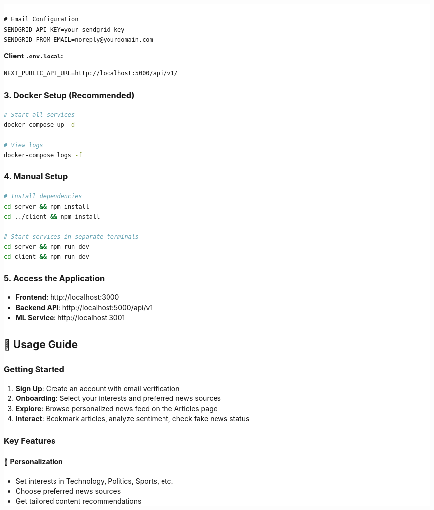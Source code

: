 ```env

# Email Configuration
SENDGRID_API_KEY=your-sendgrid-key
SENDGRID_FROM_EMAIL=noreply@yourdomain.com
```

**Client `.env.local`:**
```env
NEXT_PUBLIC_API_URL=http://localhost:5000/api/v1/
```

### 3. Docker Setup (Recommended)
```bash
# Start all services
docker-compose up -d

# View logs
docker-compose logs -f
```

### 4. Manual Setup
```bash
# Install dependencies
cd server && npm install
cd ../client && npm install

# Start services in separate terminals
cd server && npm run dev
cd client && npm run dev
```

### 5. Access the Application
- **Frontend**: http://localhost:3000
- **Backend API**: http://localhost:5000/api/v1
- **ML Service**: http://localhost:3001

## 📖 Usage Guide

### Getting Started
1. **Sign Up**: Create an account with email verification
2. **Onboarding**: Select your interests and preferred news sources
3. **Explore**: Browse personalized news feed on the Articles page
4. **Interact**: Bookmark articles, analyze sentiment, check fake news status

### Key Features

#### 🎯 Personalization
- Set interests in Technology, Politics, Sports, etc.
- Choose preferred news sources
- Get tailored content recommendations
